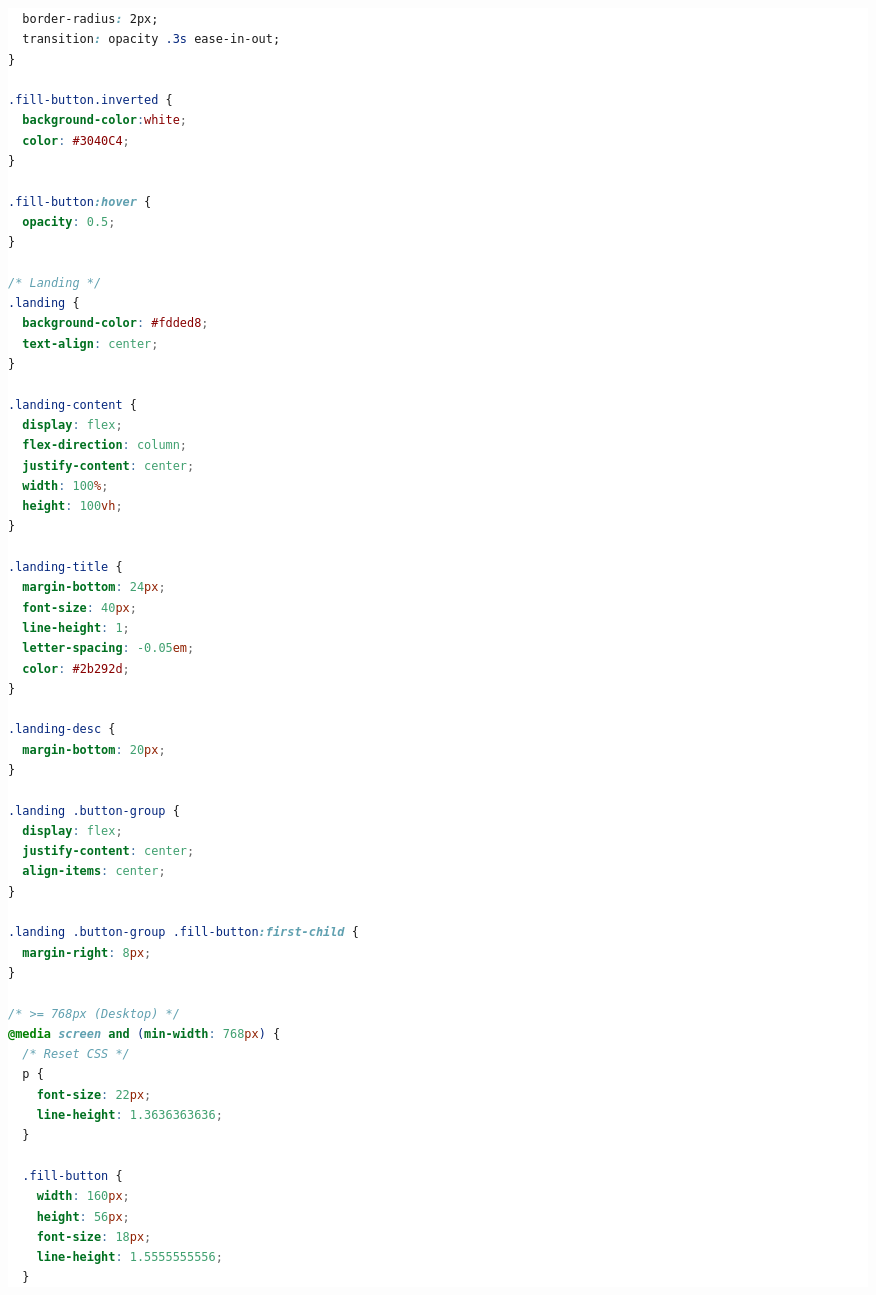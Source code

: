 ```css
  border-radius: 2px;
  transition: opacity .3s ease-in-out;
}

.fill-button.inverted {
  background-color:white;
  color: #3040C4;
}

.fill-button:hover {
  opacity: 0.5;
}

/* Landing */
.landing {
  background-color: #fdded8;
  text-align: center;
}

.landing-content {
  display: flex;
  flex-direction: column;
  justify-content: center;
  width: 100%;
  height: 100vh;
}

.landing-title {
  margin-bottom: 24px;
  font-size: 40px;
  line-height: 1;
  letter-spacing: -0.05em;
  color: #2b292d;
}

.landing-desc {
  margin-bottom: 20px;
}

.landing .button-group {
  display: flex;
  justify-content: center;
  align-items: center;
}

.landing .button-group .fill-button:first-child {
  margin-right: 8px;
}

/* >= 768px (Desktop) */
@media screen and (min-width: 768px) {
  /* Reset CSS */
  p {
    font-size: 22px;
    line-height: 1.3636363636;
  }

  .fill-button {
    width: 160px;
    height: 56px;
    font-size: 18px;
    line-height: 1.5555555556;
  }
```
